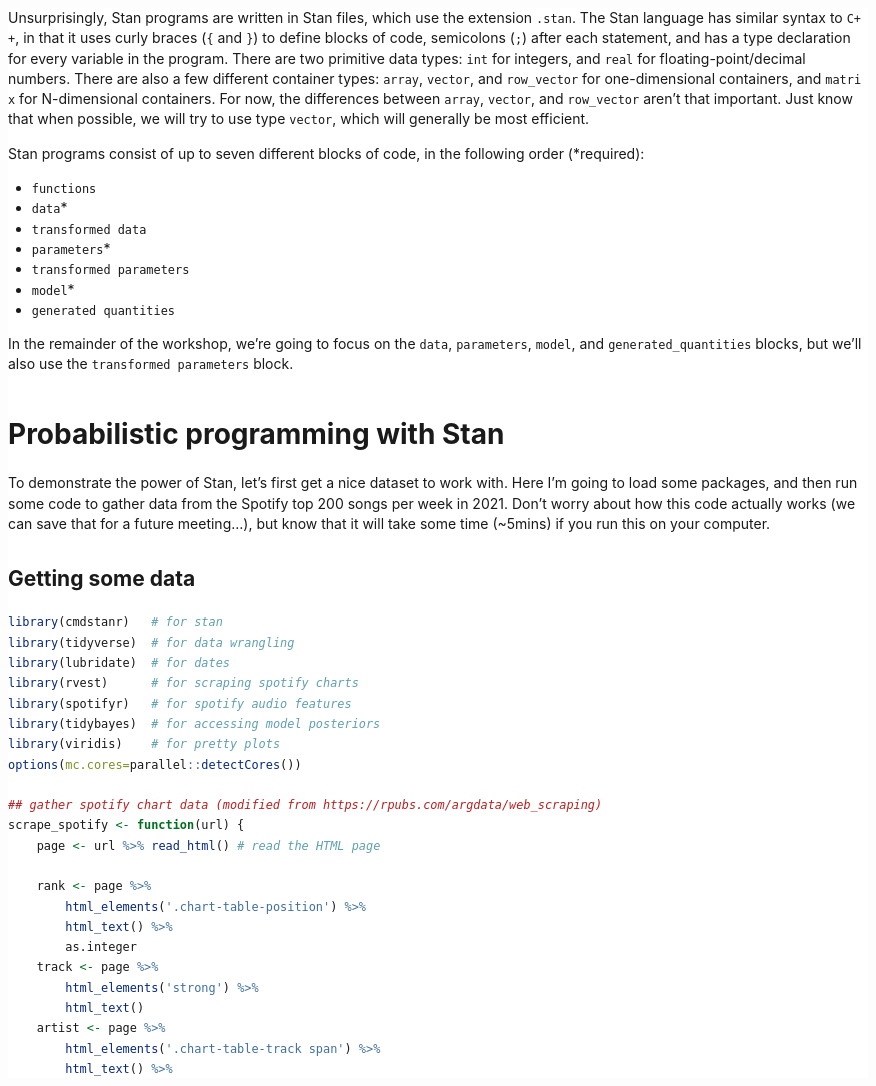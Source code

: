 Unsurprisingly, Stan programs are written in Stan files, which use the
extension `.stan`. The Stan language has similar syntax to `C++`, in
that it uses curly braces (`{` and `}`) to define blocks of code,
semicolons (`;`) after each statement, and has a type declaration for
every variable in the program. There are two primitive data types: `int`
for integers, and `real` for floating-point/decimal numbers. There are
also a few different container types: `array`, `vector`, and
`row_vector` for one-dimensional containers, and `matrix` for
N-dimensional containers. For now, the differences between `array`,
`vector`, and `row_vector` aren’t that important. Just know that when
possible, we will try to use type `vector`, which will generally be most
efficient.

Stan programs consist of up to seven different blocks of code, in the
following order (\*required):

-   `functions`
-   `data`\*
-   `transformed data`
-   `parameters`\*
-   `transformed parameters`
-   `model`\*
-   `generated quantities`

In the remainder of the workshop, we’re going to focus on the `data`,
`parameters`, `model`, and `generated_quantities` blocks, but we’ll also
use the `transformed parameters` block.

# <a name="programming-stan">Probabilistic programming with Stan</a>

To demonstrate the power of Stan, let’s first get a nice dataset to work
with. Here I’m going to load some packages, and then run some code to
gather data from the Spotify top 200 songs per week in 2021. Don’t worry
about how this code actually works (we can save that for a future
meeting…), but know that it will take some time (\~5mins) if you run
this on your computer.

## <a name="getting-data">Getting some data</a>

``` r
library(cmdstanr)   # for stan
library(tidyverse)  # for data wrangling
library(lubridate)  # for dates
library(rvest)      # for scraping spotify charts
library(spotifyr)   # for spotify audio features
library(tidybayes)  # for accessing model posteriors
library(viridis)    # for pretty plots
options(mc.cores=parallel::detectCores())

## gather spotify chart data (modified from https://rpubs.com/argdata/web_scraping)
scrape_spotify <- function(url) {
    page <- url %>% read_html() # read the HTML page
    
    rank <- page %>%
        html_elements('.chart-table-position') %>%
        html_text() %>%
        as.integer
    track <- page %>% 
        html_elements('strong') %>% 
        html_text()
    artist <- page %>% 
        html_elements('.chart-table-track span') %>% 
        html_text() %>%
```